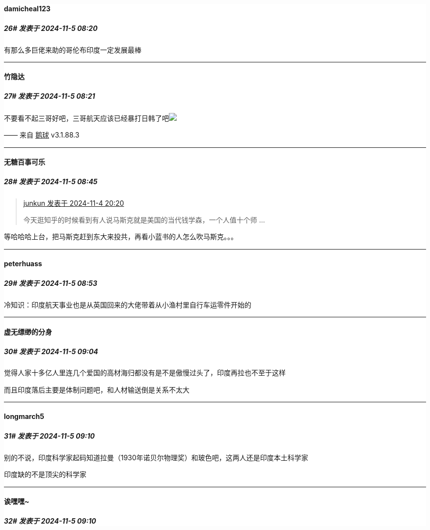 ####  damicheal123  
##### 26#       发表于 2024-11-5 08:20

有那么多巨佬来助的哥伦布印度一定发展最棒

*****

####  竹隐达  
##### 27#       发表于 2024-11-5 08:21

不要看不起三哥好吧，三哥航天应该已经暴打日韩了吧<img src="https://static.saraba1st.com/image/smiley/face2017/037.png" referrerpolicy="no-referrer">

—— 来自 [鹅球](https://www.pgyer.com/GcUxKd4w) v3.1.88.3

*****

####  无糖百事可乐  
##### 28#       发表于 2024-11-5 08:45

<blockquote><a href="httphttps://bbs.saraba1st.com/2b/forum.php?mod=redirect&amp;goto=findpost&amp;pid=66618560&amp;ptid=2205713" target="_blank">junkun 发表于 2024-11-4 20:20</a>

今天逛知乎的时候看到有人说马斯克就是美国的当代钱学森，一个人值十个师 ...</blockquote>
等哈哈哈上台，把马斯克赶到东大来投共，再看小蓝书的人怎么吹马斯克。。。

*****

####  peterhuass  
##### 29#       发表于 2024-11-5 08:53

冷知识：印度航天事业也是从英国回来的大佬带着从小渔村里自行车运零件开始的

*****

####  虚无缥缈的分身  
##### 30#       发表于 2024-11-5 09:04

觉得人家十多亿人里连几个爱国的高材海归都没有是不是傲慢过头了，印度再拉也不至于这样

而且印度落后主要是体制问题吧，和人材输送倒是关系不太大

*****

####  longmarch5  
##### 31#       发表于 2024-11-5 09:10

别的不说，印度科学家起码知道拉曼（1930年诺贝尔物理奖）和玻色吧，这两人还是印度本土科学家

印度缺的不是顶尖的科学家

*****

####  诶嘿嘿~  
##### 32#       发表于 2024-11-5 09:10
